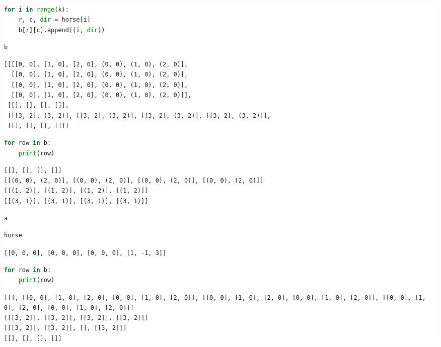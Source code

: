 

```python
for i in range(k):
    r, c, dir = horse[i]
    b[r][c].append((i, dir))

```


```python
b
```




    [[[[0, 0], [1, 0], [2, 0], (0, 0), (1, 0), (2, 0)],
      [[0, 0], [1, 0], [2, 0], (0, 0), (1, 0), (2, 0)],
      [[0, 0], [1, 0], [2, 0], (0, 0), (1, 0), (2, 0)],
      [[0, 0], [1, 0], [2, 0], (0, 0), (1, 0), (2, 0)]],
     [[], [], [], []],
     [[[3, 2], (3, 2)], [[3, 2], (3, 2)], [[3, 2], (3, 2)], [[3, 2], (3, 2)]],
     [[], [], [], []]]




```python
for row in b:
    print(row)
```

    [[], [], [], []]
    [[(0, 0), (2, 0)], [(0, 0), (2, 0)], [(0, 0), (2, 0)], [(0, 0), (2, 0)]]
    [[(1, 2)], [(1, 2)], [(1, 2)], [(1, 2)]]
    [[(3, 1)], [(3, 1)], [(3, 1)], [(3, 1)]]



```python
a
```


```python
horse
```




    [[0, 0, 0], [0, 0, 0], [0, 0, 0], [1, -1, 3]]




```python
for row in b:
    print(row)
```

    [[], [[0, 0], [1, 0], [2, 0], [0, 0], [1, 0], [2, 0]], [[0, 0], [1, 0], [2, 0], [0, 0], [1, 0], [2, 0]], [[0, 0], [1, 0], [2, 0], [0, 0], [1, 0], [2, 0]]]
    [[[3, 2]], [[3, 2]], [[3, 2]], [[3, 2]]]
    [[[3, 2]], [[3, 2]], [], [[3, 2]]]
    [[], [], [], []]
